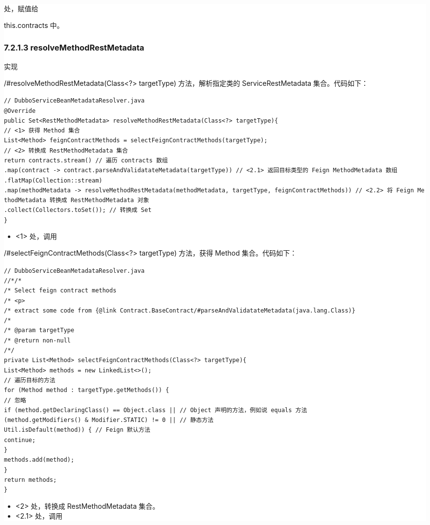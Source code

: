 处，赋值给

this.contracts
中。

### 7.2.1.3 resolveMethodRestMetadata

实现

/#resolveMethodRestMetadata(Class<?> targetType)
方法，解析指定类的 ServiceRestMetadata 集合。代码如下：
```
// DubboServiceBeanMetadataResolver.java
@Override
public Set<RestMethodMetadata> resolveMethodRestMetadata(Class<?> targetType){
// <1> 获得 Method 集合
List<Method> feignContractMethods = selectFeignContractMethods(targetType);
// <2> 转换成 RestMethodMetadata 集合
return contracts.stream() // 遍历 contracts 数组
.map(contract -> contract.parseAndValidatateMetadata(targetType)) // <2.1> 返回目标类型的 Feign MethodMetadata 数组
.flatMap(Collection::stream)
.map(methodMetadata -> resolveMethodRestMetadata(methodMetadata, targetType, feignContractMethods)) // <2.2> 将 Feign MethodMetadata 转换成 RestMethodMetadata 对象
.collect(Collectors.toSet()); // 转换成 Set
}
```

* <1>
处，调用

/#selectFeignContractMethods(Class<?> targetType)
方法，获得 Method 集合。代码如下：
```
// DubboServiceBeanMetadataResolver.java
//*/*
/* Select feign contract methods
/* <p>
/* extract some code from {@link Contract.BaseContract/#parseAndValidatateMetadata(java.lang.Class)}
/*
/* @param targetType
/* @return non-null
/*/
private List<Method> selectFeignContractMethods(Class<?> targetType){
List<Method> methods = new LinkedList<>();
// 遍历目标的方法
for (Method method : targetType.getMethods()) {
// 忽略
if (method.getDeclaringClass() == Object.class || // Object 声明的方法，例如说 equals 方法
(method.getModifiers() & Modifier.STATIC) != 0 || // 静态方法
Util.isDefault(method)) { // Feign 默认方法
continue;
}
methods.add(method);
}
return methods;
}
```
* <2>
处，转换成 RestMethodMetadata 集合。
* <2.1>
处，调用
